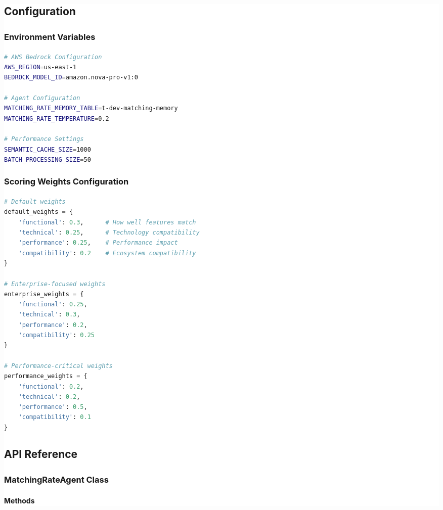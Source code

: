 ## Configuration

### Environment Variables

```bash
# AWS Bedrock Configuration
AWS_REGION=us-east-1
BEDROCK_MODEL_ID=amazon.nova-pro-v1:0

# Agent Configuration
MATCHING_RATE_MEMORY_TABLE=t-dev-matching-memory
MATCHING_RATE_TEMPERATURE=0.2

# Performance Settings
SEMANTIC_CACHE_SIZE=1000
BATCH_PROCESSING_SIZE=50
```

### Scoring Weights Configuration

```python
# Default weights
default_weights = {
    'functional': 0.3,      # How well features match
    'technical': 0.25,      # Technology compatibility
    'performance': 0.25,    # Performance impact
    'compatibility': 0.2    # Ecosystem compatibility
}

# Enterprise-focused weights
enterprise_weights = {
    'functional': 0.25,
    'technical': 0.3,
    'performance': 0.2,
    'compatibility': 0.25
}

# Performance-critical weights
performance_weights = {
    'functional': 0.2,
    'technical': 0.2,
    'performance': 0.5,
    'compatibility': 0.1
}
```

## API Reference

### MatchingRateAgent Class

#### Methods
